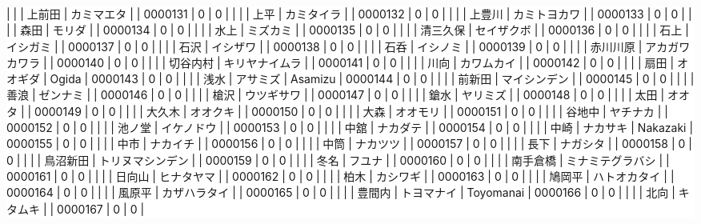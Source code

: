 |  |  | 上前田 | カミマエタ |  | 0000131 | 0 | 0 |
|  |  | 上平 | カミタイラ |  | 0000132 | 0 | 0 |
|  |  | 上豊川 | カミトヨカワ |  | 0000133 | 0 | 0 |
|  |  | 森田 | モリダ |  | 0000134 | 0 | 0 |
|  |  | 水上 | ミズカミ |  | 0000135 | 0 | 0 |
|  |  | 清三久保 | セイザクボ |  | 0000136 | 0 | 0 |
|  |  | 石上 | イシガミ |  | 0000137 | 0 | 0 |
|  |  | 石沢 | イシザワ |  | 0000138 | 0 | 0 |
|  |  | 石呑 | イシノミ |  | 0000139 | 0 | 0 |
|  |  | 赤川川原 | アカガワカワラ |  | 0000140 | 0 | 0 |
|  |  | 切谷内村 | キリヤナイムラ |  | 0000141 | 0 | 0 |
|  |  | 川向 | カワムカイ |  | 0000142 | 0 | 0 |
|  |  | 扇田 | オオギダ | Ogida | 0000143 | 0 | 0 |
|  |  | 浅水 | アサミズ | Asamizu | 0000144 | 0 | 0 |
|  |  | 前新田 | マイシンデン |  | 0000145 | 0 | 0 |
|  |  | 善浪 | ゼンナミ |  | 0000146 | 0 | 0 |
|  |  | 槍沢 | ウツギサワ |  | 0000147 | 0 | 0 |
|  |  | 鎗水 | ヤリミズ |  | 0000148 | 0 | 0 |
|  |  | 太田 | オオタ |  | 0000149 | 0 | 0 |
|  |  | 大久木 | オオクキ |  | 0000150 | 0 | 0 |
|  |  | 大森 | オオモリ |  | 0000151 | 0 | 0 |
|  |  | 谷地中 | ヤチナカ |  | 0000152 | 0 | 0 |
|  |  | 池ノ堂 | イケノドウ |  | 0000153 | 0 | 0 |
|  |  | 中舘 | ナカダテ |  | 0000154 | 0 | 0 |
|  |  | 中崎 | ナカサキ | Nakazaki | 0000155 | 0 | 0 |
|  |  | 中市 | ナカイチ |  | 0000156 | 0 | 0 |
|  |  | 中筒 | ナカツツ |  | 0000157 | 0 | 0 |
|  |  | 長下 | ナガシタ |  | 0000158 | 0 | 0 |
|  |  | 鳥沼新田 | トリヌマシンデン |  | 0000159 | 0 | 0 |
|  |  | 冬名 | フユナ |  | 0000160 | 0 | 0 |
|  |  | 南手倉橋 | ミナミテグラバシ |  | 0000161 | 0 | 0 |
|  |  | 日向山 | ヒナタヤマ |  | 0000162 | 0 | 0 |
|  |  | 柏木 | カシワギ |  | 0000163 | 0 | 0 |
|  |  | 鳩岡平 | ハトオカタイ |  | 0000164 | 0 | 0 |
|  |  | 風原平 | カザハラタイ |  | 0000165 | 0 | 0 |
|  |  | 豊間内 | トヨマナイ | Toyomanai | 0000166 | 0 | 0 |
|  |  | 北向 | キタムキ |  | 0000167 | 0 | 0 |